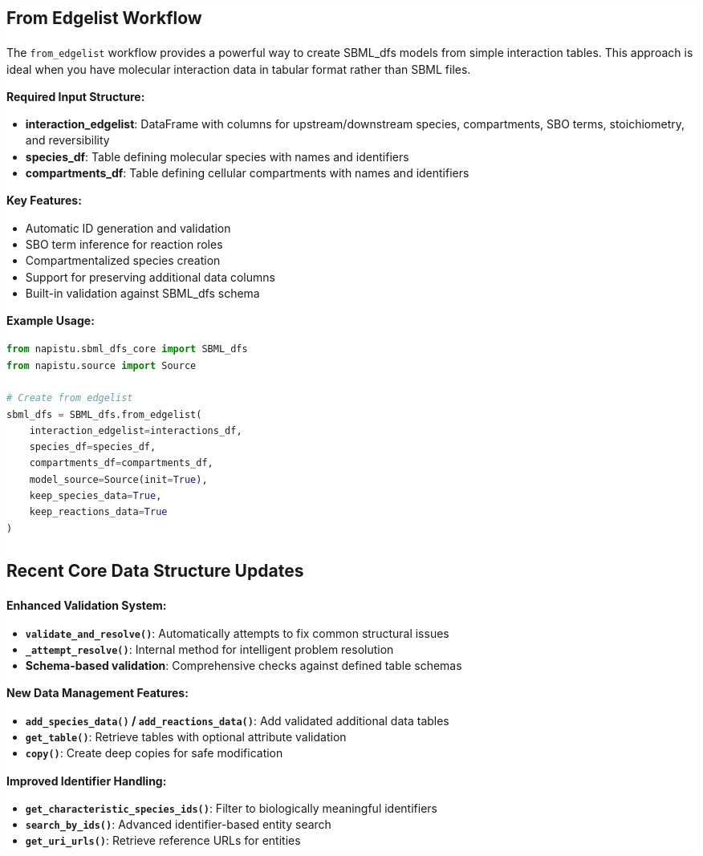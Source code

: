 ## From Edgelist Workflow

The `from_edgelist` workflow provides a powerful way to create SBML_dfs models from simple interaction tables. This approach is ideal when you have molecular interaction data in tabular format rather than SBML files.

**Required Input Structure:**

- **interaction_edgelist**: DataFrame with columns for upstream/downstream species, compartments, SBO terms, stoichiometry, and reversibility
- **species_df**: Table defining molecular species with names and identifiers
- **compartments_df**: Table defining cellular compartments with names and identifiers

**Key Features:**

- Automatic ID generation and validation
- SBO term inference for reaction roles
- Compartmentalized species creation
- Support for preserving additional data columns
- Built-in validation against SBML_dfs schema

**Example Usage:**

```python
from napistu.sbml_dfs_core import SBML_dfs
from napistu.source import Source

# Create from edgelist
sbml_dfs = SBML_dfs.from_edgelist(
    interaction_edgelist=interactions_df,
    species_df=species_df,
    compartments_df=compartments_df,
    model_source=Source(init=True),
    keep_species_data=True,
    keep_reactions_data=True
)
```

## Recent Core Data Structure Updates

**Enhanced Validation System:**

- **`validate_and_resolve()`**: Automatically attempts to fix common structural issues
- **`_attempt_resolve()`**: Internal method for intelligent problem resolution
- **Schema-based validation**: Comprehensive checks against defined table schemas

**New Data Management Features:**

- **`add_species_data()` / `add_reactions_data()`**: Add validated additional data tables
- **`get_table()`**: Retrieve tables with optional attribute validation
- **`copy()`**: Create deep copies for safe modification

**Improved Identifier Handling:**

- **`get_characteristic_species_ids()`**: Filter to biologically meaningful identifiers
- **`search_by_ids()`**: Advanced identifier-based entity search
- **`get_uri_urls()`**: Retrieve reference URLs for entities
